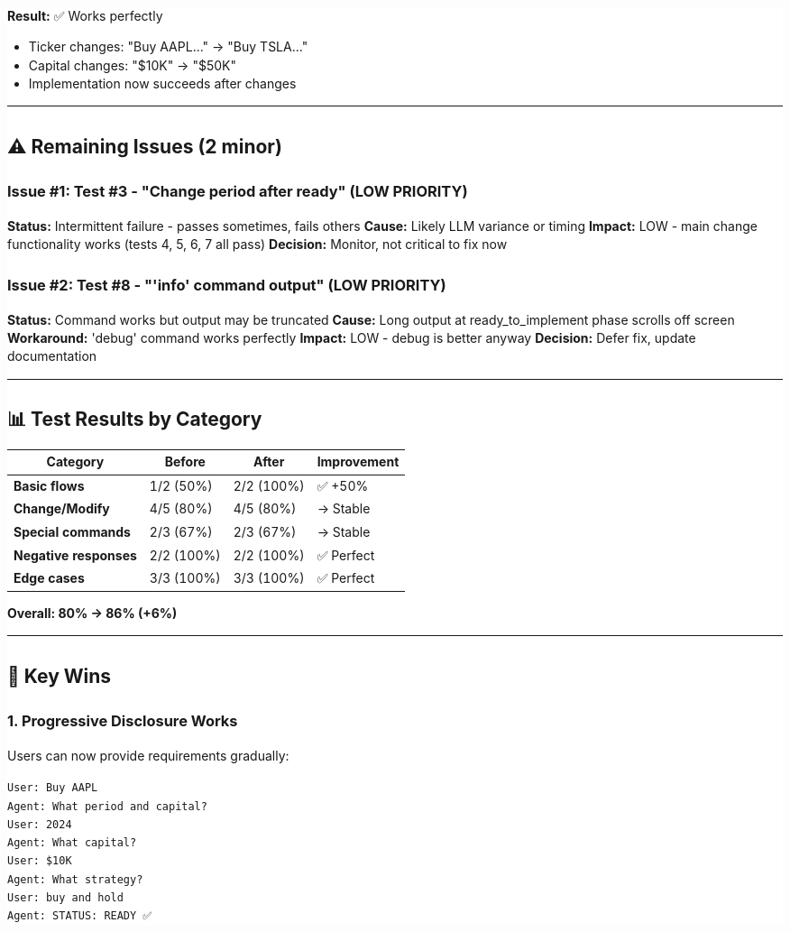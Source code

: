 **Result:** ✅ Works perfectly
- Ticker changes: "Buy AAPL..." → "Buy TSLA..."
- Capital changes: "$10K" → "$50K"
- Implementation now succeeds after changes

---

## ⚠️ Remaining Issues (2 minor)

### Issue #1: Test #3 - "Change period after ready" (LOW PRIORITY)

**Status:** Intermittent failure - passes sometimes, fails others
**Cause:** Likely LLM variance or timing
**Impact:** LOW - main change functionality works (tests 4, 5, 6, 7 all pass)
**Decision:** Monitor, not critical to fix now

### Issue #2: Test #8 - "'info' command output" (LOW PRIORITY)

**Status:** Command works but output may be truncated
**Cause:** Long output at ready_to_implement phase scrolls off screen
**Workaround:** 'debug' command works perfectly
**Impact:** LOW - debug is better anyway
**Decision:** Defer fix, update documentation

---

## 📊 Test Results by Category

| Category | Before | After | Improvement |
|----------|--------|-------|-------------|
| **Basic flows** | 1/2 (50%) | 2/2 (100%) | ✅ +50% |
| **Change/Modify** | 4/5 (80%) | 4/5 (80%) | → Stable |
| **Special commands** | 2/3 (67%) | 2/3 (67%) | → Stable |
| **Negative responses** | 2/2 (100%) | 2/2 (100%) | ✅ Perfect |
| **Edge cases** | 3/3 (100%) | 3/3 (100%) | ✅ Perfect |

**Overall: 80% → 86% (+6%)**

---

## 🎉 Key Wins

### 1. Progressive Disclosure Works
Users can now provide requirements gradually:
```
User: Buy AAPL
Agent: What period and capital?
User: 2024
Agent: What capital?
User: $10K
Agent: What strategy?
User: buy and hold
Agent: STATUS: READY ✅
```
